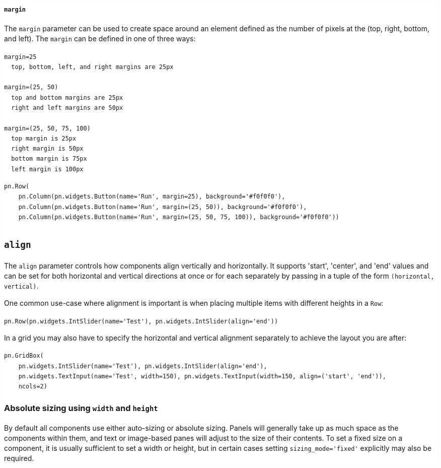 #### ``margin``

The ``margin`` parameter can be used to create space around an element defined as the number of pixels at the (top, right, bottom, and left). The ``margin`` can be defined in one of three ways:

    margin=25
      top, bottom, left, and right margins are 25px

    margin=(25, 50)
      top and bottom margins are 25px
      right and left margins are 50px

    margin=(25, 50, 75, 100)
      top margin is 25px
      right margin is 50px
      bottom margin is 75px
      left margin is 100px



```{pyodide}
pn.Row(
    pn.Column(pn.widgets.Button(name='Run', margin=25), background='#f0f0f0'),
    pn.Column(pn.widgets.Button(name='Run', margin=(25, 50)), background='#f0f0f0'),
    pn.Column(pn.widgets.Button(name='Run', margin=(25, 50, 75, 100)), background='#f0f0f0'))
```

## ``align``

The `align` parameter controls how components align vertically and horizontally. It supports 'start', 'center', and 'end' values and can be set for both horizontal and vertical directions at once or for each separately by passing in a tuple of the form `(horizontal, vertical)`.

One common use-case where alignment is important is when placing multiple items with different heights in a `Row`:


```{pyodide}
pn.Row(pn.widgets.IntSlider(name='Test'), pn.widgets.IntSlider(align='end'))
```

In a grid you may also have to specify the horizontal and vertical alignment separately to achieve the layout you are after:


```{pyodide}
pn.GridBox(
    pn.widgets.IntSlider(name='Test'), pn.widgets.IntSlider(align='end'),
    pn.widgets.TextInput(name='Test', width=150), pn.widgets.TextInput(width=150, align=('start', 'end')),
    ncols=2)
```

### Absolute sizing using ``width`` and ``height``

By default all components use either auto-sizing or absolute sizing. Panels will generally take up as much space as the components within them, and text or image-based panes will adjust to the size of their contents. To set a fixed size on a component, it is usually sufficient to set a width or height, but in certain cases setting ``sizing_mode='fixed'`` explicitly may also be required.
